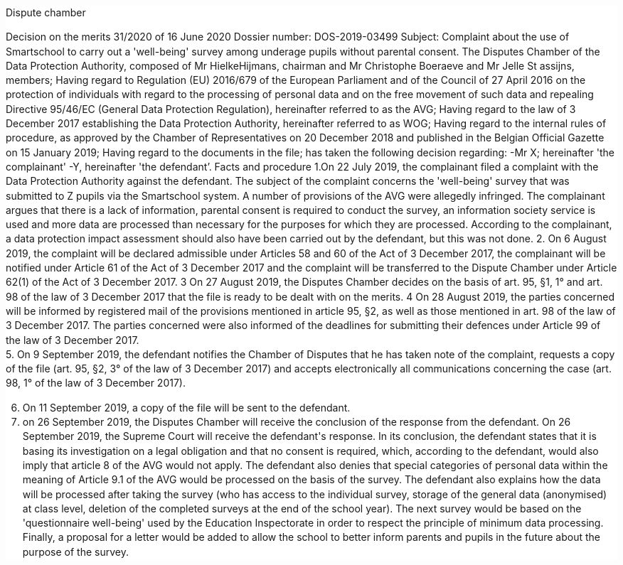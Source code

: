 Dispute chamber

Decision on the merits 31/2020 of 16 June 2020
Dossier number: DOS-2019-03499 
Subject: Complaint about the use of Smartschool to carry out a 'well-being' survey among underage pupils without parental consent.
The Disputes Chamber of the Data Protection Authority, composed of Mr HielkeHijmans, chairman and Mr Christophe Boeraeve and Mr Jelle St assijns, members; 
Having regard to Regulation (EU) 2016/679 of the European Parliament and of the Council of 27 April 2016 on the protection of individuals with regard to the processing of personal data and on the free movement of such data and repealing Directive 95/46/EC (General Data Protection Regulation), hereinafter referred to as the AVG; 
Having regard to the law of 3 December 2017 establishing the Data Protection Authority, hereinafter referred to as WOG; 
Having regard to the internal rules of procedure, as approved by the Chamber of Representatives on 20 December 2018 and published in the Belgian Official Gazette on 15 January 2019; Having regard to the documents in the file;
has taken the following decision regarding:
 -Mr X; hereinafter 'the complainant'
-Y, hereinafter 'the defendant’.
Facts and procedure
1.On 22 July 2019, the complainant filed a complaint with the Data Protection Authority against the defendant. The subject of the complaint concerns the 'well-being' survey that was submitted to Z pupils via the Smartschool system.  A number of provisions of the AVG were allegedly infringed.   The complainant argues that there is a lack of information, parental consent is required to conduct the survey, an information society service is used and more data are processed than necessary for the purposes for which they are processed. According to the complainant, a data protection impact assessment should also have been carried out by the defendant, but this was not done.
2. On 6 August 2019, the complaint will be declared admissible under Articles 58 and 60 of the Act of 3 December 2017, the complainant will be notified under Article 61 of the Act of 3 December 2017 and the complaint will be transferred to the Dispute Chamber under Article 62(1) of the Act of 3 December 2017.
3 On 27 August 2019, the Disputes Chamber decides on the basis of art. 95, §1, 1° and art. 98 of the law of 3 December 2017 that the file is ready to be dealt with on the merits.
4 On 28 August 2019, the parties concerned will be informed by registered mail of the provisions mentioned in article 95, §2, as well as those mentioned in art. 98 of the law of 3 December 2017. The parties concerned were also informed of the deadlines for submitting their defences under Article 99 of the law of 3 December 2017.  
5. On 9 September 2019, the defendant notifies the Chamber of Disputes that he has taken note of the complaint, requests a copy of the file (art. 95, §2, 3° of the law of 3 December 2017) and accepts electronically all communications concerning the case (art. 98, 1° of the law of 3 December 2017).

6. On 11 September 2019, a copy of the file will be sent to the defendant.
7. on 26 September 2019, the Disputes Chamber will receive the conclusion of the response from the defendant. On 26 September 2019, the Supreme Court will receive the defendant's response. In its conclusion, the defendant states that it is basing its investigation on a legal obligation and that no consent is required, which, according to the defendant, would also imply that article 8 of the AVG would not apply.  The defendant also denies that special categories of personal data within the meaning of Article 9.1 of the AVG would be processed on the basis of the survey. The defendant also explains how the data will be processed after taking the survey (who has access to the individual survey, storage of the general data (anonymised) at class level, deletion of the completed surveys at the end of the school year). The next survey would be based on the 'questionnaire well-being' used by the Education Inspectorate in order to respect the principle of minimum data processing. Finally, a proposal for a letter would be added to allow the school to better inform parents and pupils in the future about the purpose of the survey. 